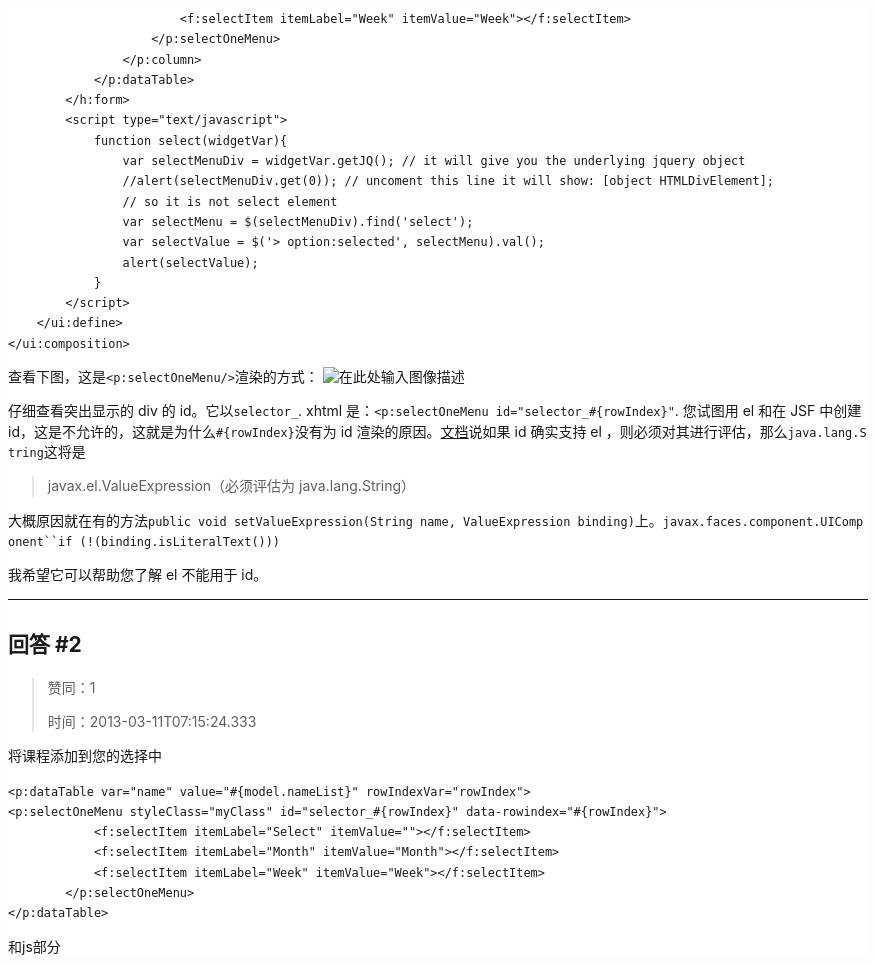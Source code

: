 ```
                        <f:selectItem itemLabel="Week" itemValue="Week"></f:selectItem>
                    </p:selectOneMenu>
                </p:column>
            </p:dataTable>
        </h:form>
        <script type="text/javascript">
            function select(widgetVar){
                var selectMenuDiv = widgetVar.getJQ(); // it will give you the underlying jquery object
                //alert(selectMenuDiv.get(0)); // uncoment this line it will show: [object HTMLDivElement]; 
                // so it is not select element
                var selectMenu = $(selectMenuDiv).find('select');
                var selectValue = $('> option:selected', selectMenu).val();
                alert(selectValue);             
            }
        </script>
    </ui:define>
</ui:composition> 
```

查看下图，这是`<p:selectOneMenu/>`渲染的方式： ![在此处输入图像描述](../Images/b366fd4d5a6e3e3cd745596d802e76ab.png)

仔细查看突出显示的 div 的 id。它以`selector_`. xhtml 是：`<p:selectOneMenu id="selector_#{rowIndex}"`. 您试图用 el 和在 JSF 中创建 id，这是不允许的，这就是为什么`#{rowIndex}`没有为 id 渲染的原因。[文档](http://docs.oracle.com/javaee/6/javaserverfaces/2.1/docs/vdldocs/facelets/)说如果 id 确实支持 el ，则必须对其进行评估，那么`java.lang.String`这将是

> javax.el.ValueExpression（必须评估为 java.lang.String）

大概原因就在有的方法`public void setValueExpression(String name, ValueExpression binding)`上。`javax.faces.component.UIComponent``if (!(binding.isLiteralText()))`

我希望它可以帮助您了解 el 不能用于 id。

* * *

## 回答 #2

> 赞同：1
> 
> 时间：2013-03-11T07:15:24.333

将课程添加到您的选择中

```
<p:dataTable var="name" value="#{model.nameList}" rowIndexVar="rowIndex">
<p:selectOneMenu styleClass="myClass" id="selector_#{rowIndex}" data-rowindex="#{rowIndex}">
            <f:selectItem itemLabel="Select" itemValue=""></f:selectItem>
            <f:selectItem itemLabel="Month" itemValue="Month"></f:selectItem>
            <f:selectItem itemLabel="Week" itemValue="Week"></f:selectItem>
        </p:selectOneMenu>
</p:dataTable> 
```

和js部分

